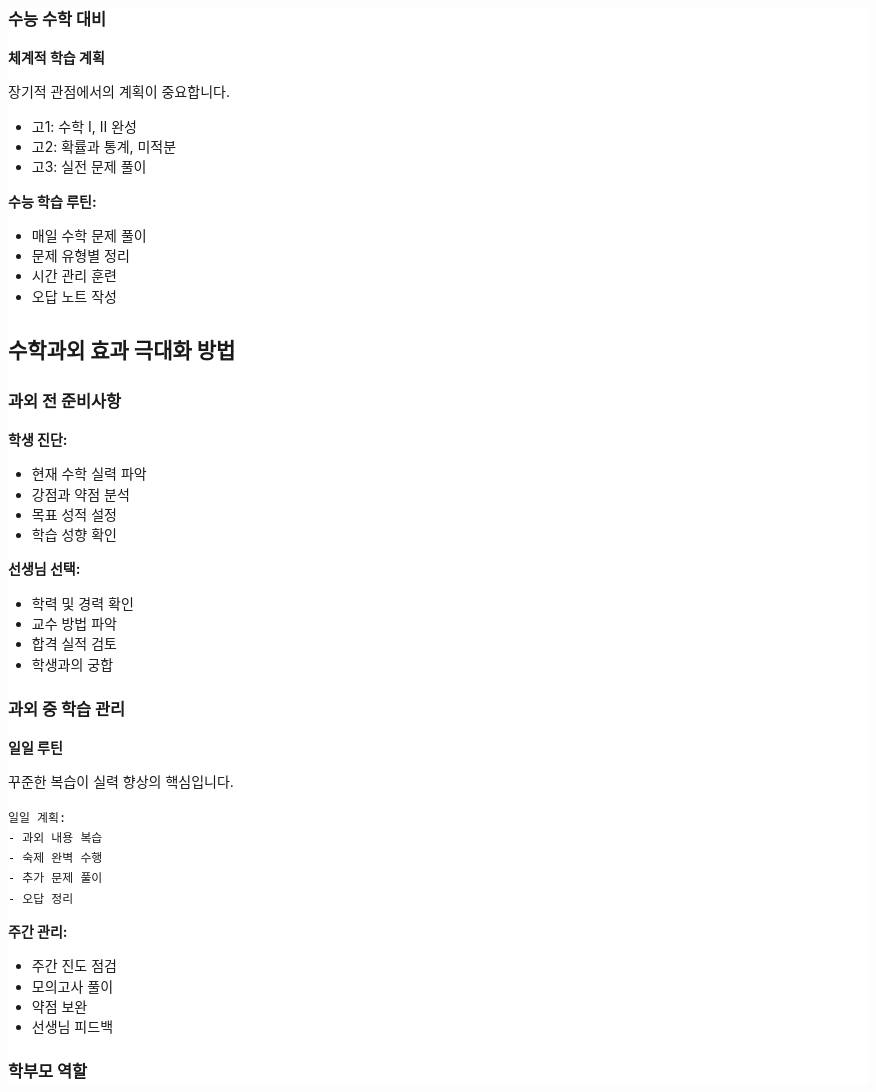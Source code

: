 ### 수능 수학 대비

**체계적 학습 계획**

장기적 관점에서의 계획이 중요합니다.

- 고1: 수학 I, II 완성
- 고2: 확률과 통계, 미적분
- 고3: 실전 문제 풀이

**수능 학습 루틴:**
- 매일 수학 문제 풀이
- 문제 유형별 정리
- 시간 관리 훈련
- 오답 노트 작성

## 수학과외 효과 극대화 방법

### 과외 전 준비사항

**학생 진단:**
- 현재 수학 실력 파악
- 강점과 약점 분석
- 목표 성적 설정
- 학습 성향 확인

**선생님 선택:**
- 학력 및 경력 확인
- 교수 방법 파악
- 합격 실적 검토
- 학생과의 궁합

### 과외 중 학습 관리

**일일 루틴**

꾸준한 복습이 실력 향상의 핵심입니다.

```
일일 계획:
- 과외 내용 복습
- 숙제 완벽 수행
- 추가 문제 풀이
- 오답 정리
```

**주간 관리:**
- 주간 진도 점검
- 모의고사 풀이
- 약점 보완
- 선생님 피드백

### 학부모 역할
